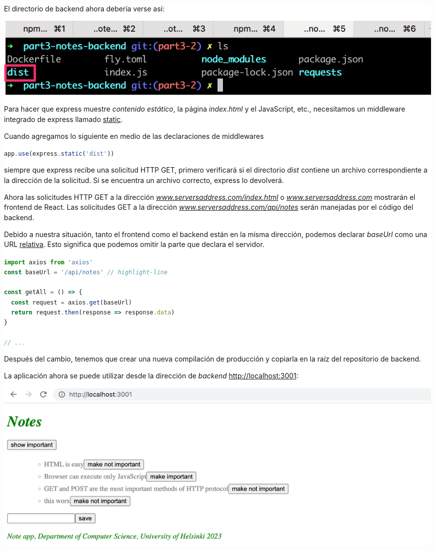 El directorio de backend ahora debería verse así:

![comando ls de bash mostrando directorio dist](../../images/3/27v.png)

Para hacer que express muestre <i>contenido estático</i>, la página <i>index.html</i>  y el JavaScript, etc., necesitamos un middleware integrado de express llamado [static](http://expressjs.com/en/starter/static-files.html).

Cuando agregamos lo siguiente en medio de las declaraciones de middlewares

```js
app.use(express.static('dist'))
```

siempre que express recibe una solicitud HTTP GET, primero verificará si el directorio <i>dist</i> contiene un archivo correspondiente a la dirección de la solicitud. Si se encuentra un archivo correcto, express lo devolverá.

Ahora las solicitudes HTTP GET a la dirección <i>www.serversaddress.com/index.html</i> o <i>www.serversaddress.com</i> mostrarán el frontend de React. Las solicitudes GET a la dirección <i>www.serversaddress.com/api/notes</i> serán manejadas por el código del backend.

Debido a nuestra situación, tanto el frontend como el backend están en la misma dirección, podemos declarar _baseUrl_ como una URL [relativa](https://www.w3.org/TR/WD-html40-970917/htmlweb.html#h-5.1.2). Esto significa que podemos omitir la parte que declara el servidor.

```js
import axios from 'axios'
const baseUrl = '/api/notes' // highlight-line

const getAll = () => {
  const request = axios.get(baseUrl)
  return request.then(response => response.data)
}

// ...
```

Después del cambio, tenemos que crear una nueva compilación de producción y copiarla en la raíz del repositorio de backend.

La aplicación ahora se puede utilizar desde la dirección de <i>backend</i> <http://localhost:3001>:

![Aplicación Notes en localhost:3001](../../images/3/28new.png)
